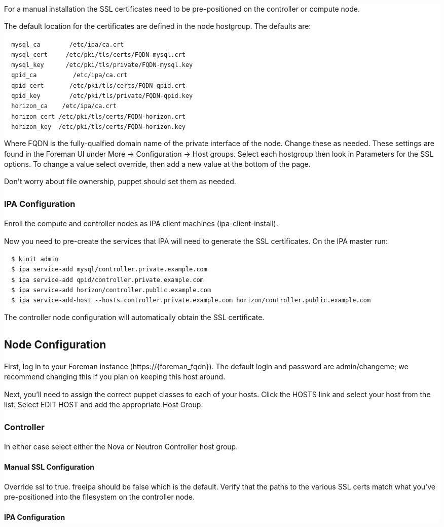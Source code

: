 For a manual installation the SSL certificates need to be pre-positioned on the controller or compute node.

The default location for the certificates are defined in the node hostgroup. The defaults are:

      mysql_ca        /etc/ipa/ca.crt
      mysql_cert     /etc/pki/tls/certs/FQDN-mysql.crt
      mysql_key      /etc/pki/tls/private/FQDN-mysql.key
      qpid_ca          /etc/ipa/ca.crt
      qpid_cert       /etc/pki/tls/certs/FQDN-qpid.crt
      qpid_key        /etc/pki/tls/private/FQDN-qpid.key
      horizon_ca    /etc/ipa/ca.crt
      horizon_cert /etc/pki/tls/certs/FQDN-horizon.crt
      horizon_key  /etc/pki/tls/certs/FQDN-horizon.key

Where FQDN is the fully-qualfied domain name of the private interface of the node. Change these as needed. These settings are found in the Foreman UI under More -> Configuration -> Host groups. Select each hostgroup then look in Parameters for the SSL options. To change a value select override, then add a new value at the bottom of the page.

Don't worry about file ownership, puppet should set them as needed.

### IPA Configuration

Enroll the compute and controller nodes as IPA client machines (ipa-client-install).

Now you need to pre-create the services that IPA will need to generate the SSL certificates. On the IPA master run:

      $ kinit admin
      $ ipa service-add mysql/controller.private.example.com
      $ ipa service-add qpid/controller.private.example.com
      $ ipa service-add horizon/controller.public.example.com
      $ ipa service-add-host --hosts=controller.private.example.com horizon/controller.public.example.com

The controller node configuration will automatically obtain the SSL certificate.

## Node Configuration

First, log in to your Foreman instance (https://{foreman_fqdn}). The default login and password are admin/changeme; we recommend changing this if you plan on keeping this host around.

Next, you’ll need to assign the correct puppet classes to each of your hosts. Click the HOSTS link and select your host from the list. Select EDIT HOST and add the appropriate Host Group.

### Controller

In either case select either the Nova or Neutron Controller host group.

#### Manual SSL Configuration

Override ssl to true. freeipa should be false which is the default. Verify that the paths to the various SSL certs match what you've pre-positioned into the filesystem on the controller node.

#### IPA Configuration
